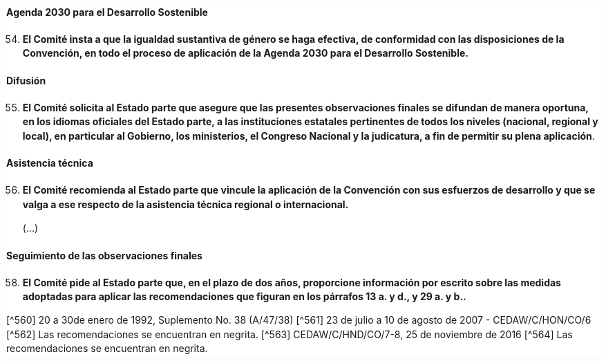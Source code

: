 #### Agenda 2030 para el Desarrollo Sostenible

54. **El Comité insta a que la igualdad sustantiva de género se haga
efectiva, de conformidad con las disposiciones de la Convención, en todo el
proceso de aplicación de la Agenda 2030 para el Desarrollo Sostenible.**

#### Difusión

55. **El Comité solicita al Estado parte que asegure que las presentes
observaciones finales se difundan de manera oportuna, en los idiomas
oficiales del Estado parte, a las instituciones estatales pertinentes de
todos los niveles (nacional, regional y local), en particular al Gobierno,
los ministerios, el Congreso Nacional y la judicatura, a fin de permitir su
plena aplicación**.

#### Asistencia técnica

56. **El Comité recomienda al Estado parte que vincule la aplicación de la
Convención con sus esfuerzos de desarrollo y que se valga a ese respecto de
la asistencia técnica regional o internacional.**

	(…)

#### Seguimiento de las observaciones finales

58. **El Comité pide al Estado parte que, en el plazo de dos años,
proporcione información por escrito sobre las medidas adoptadas para
aplicar las recomendaciones que figuran en los párrafos 13 a. y d., y 29 a.
y b..**

[^560] 20 a 30de enero de 1992, Suplemento No. 38 (A/47/38)
[^561] 23 de julio a 10 de agosto de 2007 - CEDAW/C/HON/CO/6
[^562] Las recomendaciones se encuentran en negrita.
[^563] CEDAW/C/HND/CO/7-8, 25 de noviembre de 2016
[^564] Las recomendaciones se encuentran en negrita.
